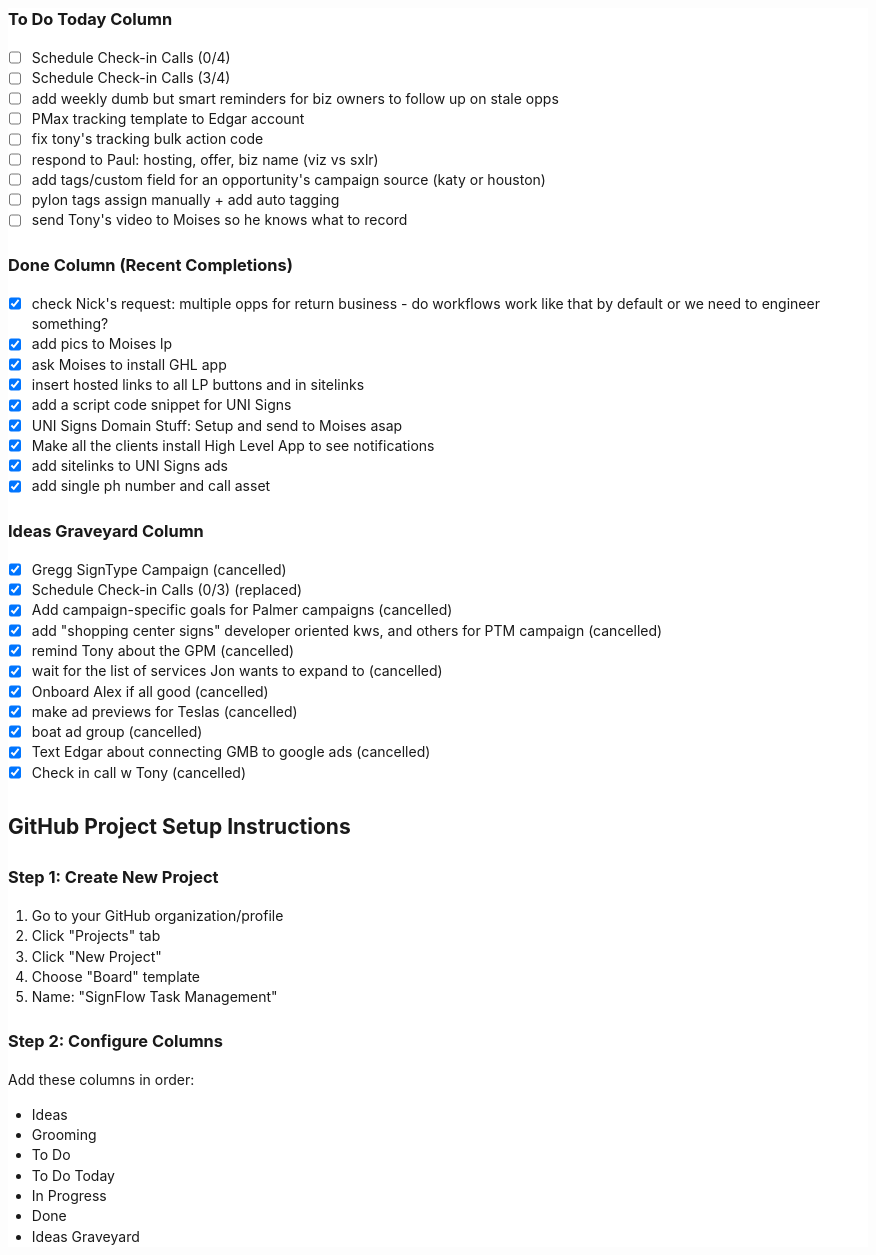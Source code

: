 ### To Do Today Column
- [ ] Schedule Check-in Calls (0/4)
- [ ] Schedule Check-in Calls (3/4)
- [ ] add weekly dumb but smart reminders for biz owners to follow up on stale opps
- [ ] PMax tracking template to Edgar account
- [ ] fix tony's tracking bulk action code
- [ ] respond to Paul: hosting, offer, biz name (viz vs sxlr)
- [ ] add tags/custom field for an opportunity's campaign source (katy or houston)
- [ ] pylon tags assign manually + add auto tagging
- [ ] send Tony's video to Moises so he knows what to record

### Done Column (Recent Completions)
- [x] check Nick's request: multiple opps for return business - do workflows work like that by default or we need to engineer something?
- [x] add pics to Moises lp
- [x] ask Moises to install GHL app
- [x] insert hosted links to all LP buttons and in sitelinks
- [x] add a script code snippet for UNI Signs
- [x] UNI Signs Domain Stuff: Setup and send to Moises asap
- [x] Make all the clients install High Level App to see notifications
- [x] add sitelinks to UNI Signs ads
- [x] add single ph number and call asset

### Ideas Graveyard Column
- [x] Gregg SignType Campaign (cancelled)
- [x] Schedule Check-in Calls (0/3) (replaced)
- [x] Add campaign-specific goals for Palmer campaigns (cancelled)
- [x] add "shopping center signs" developer oriented kws, and others for PTM campaign (cancelled)
- [x] remind Tony about the GPM (cancelled)
- [x] wait for the list of services Jon wants to expand to (cancelled)
- [x] Onboard Alex if all good (cancelled)
- [x] make ad previews for Teslas (cancelled)
- [x] boat ad group (cancelled)
- [x] Text Edgar about connecting GMB to google ads (cancelled)
- [x] Check in call w Tony (cancelled)

## GitHub Project Setup Instructions

### Step 1: Create New Project
1. Go to your GitHub organization/profile
2. Click "Projects" tab
3. Click "New Project"
4. Choose "Board" template
5. Name: "SignFlow Task Management"

### Step 2: Configure Columns
Add these columns in order:
- Ideas
- Grooming
- To Do
- To Do Today
- In Progress
- Done
- Ideas Graveyard
